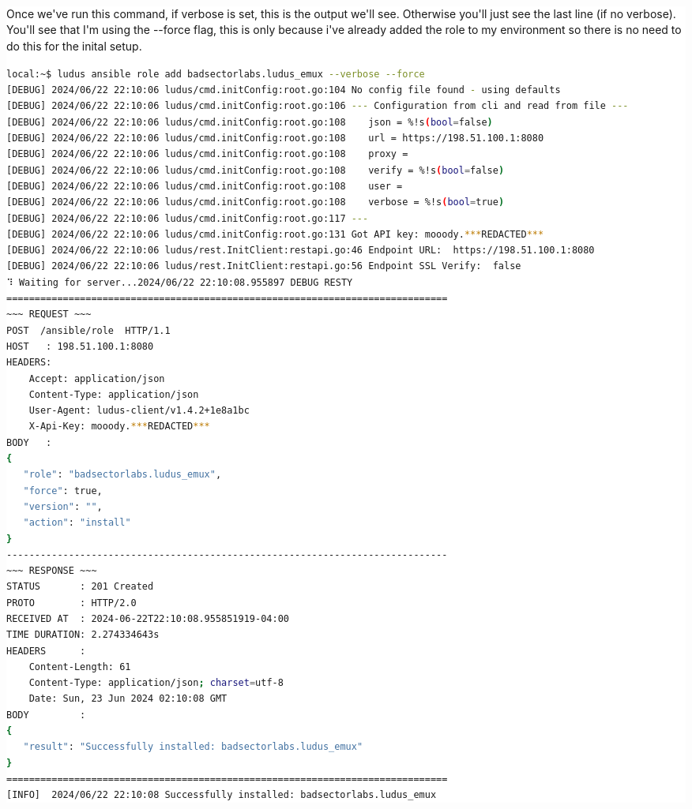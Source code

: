 Once we've run this command, if verbose is set, this is the output we'll see. Otherwise you'll just see the last line (if no verbose). You'll see that I'm using the --force flag, this is only because i've already added the role to my environment so there is no need to do this for the inital setup.
```bash
local:~$ ludus ansible role add badsectorlabs.ludus_emux --verbose --force
[DEBUG] 2024/06/22 22:10:06 ludus/cmd.initConfig:root.go:104 No config file found - using defaults
[DEBUG] 2024/06/22 22:10:06 ludus/cmd.initConfig:root.go:106 --- Configuration from cli and read from file ---
[DEBUG] 2024/06/22 22:10:06 ludus/cmd.initConfig:root.go:108 	json = %!s(bool=false)
[DEBUG] 2024/06/22 22:10:06 ludus/cmd.initConfig:root.go:108 	url = https://198.51.100.1:8080
[DEBUG] 2024/06/22 22:10:06 ludus/cmd.initConfig:root.go:108 	proxy = 
[DEBUG] 2024/06/22 22:10:06 ludus/cmd.initConfig:root.go:108 	verify = %!s(bool=false)
[DEBUG] 2024/06/22 22:10:06 ludus/cmd.initConfig:root.go:108 	user = 
[DEBUG] 2024/06/22 22:10:06 ludus/cmd.initConfig:root.go:108 	verbose = %!s(bool=true)
[DEBUG] 2024/06/22 22:10:06 ludus/cmd.initConfig:root.go:117 ---
[DEBUG] 2024/06/22 22:10:06 ludus/cmd.initConfig:root.go:131 Got API key: mooody.***REDACTED***
[DEBUG] 2024/06/22 22:10:06 ludus/rest.InitClient:restapi.go:46 Endpoint URL:  https://198.51.100.1:8080
[DEBUG] 2024/06/22 22:10:06 ludus/rest.InitClient:restapi.go:56 Endpoint SSL Verify:  false
⠹ Waiting for server...2024/06/22 22:10:08.955897 DEBUG RESTY 
==============================================================================
~~~ REQUEST ~~~
POST  /ansible/role  HTTP/1.1
HOST   : 198.51.100.1:8080
HEADERS:
	Accept: application/json
	Content-Type: application/json
	User-Agent: ludus-client/v1.4.2+1e8a1bc
	X-Api-Key: mooody.***REDACTED***
BODY   :
{
   "role": "badsectorlabs.ludus_emux",
   "force": true,
   "version": "",
   "action": "install"
}
------------------------------------------------------------------------------
~~~ RESPONSE ~~~
STATUS       : 201 Created
PROTO        : HTTP/2.0
RECEIVED AT  : 2024-06-22T22:10:08.955851919-04:00
TIME DURATION: 2.274334643s
HEADERS      :
	Content-Length: 61
	Content-Type: application/json; charset=utf-8
	Date: Sun, 23 Jun 2024 02:10:08 GMT
BODY         :
{
   "result": "Successfully installed: badsectorlabs.ludus_emux"
}
==============================================================================
[INFO]  2024/06/22 22:10:08 Successfully installed: badsectorlabs.ludus_emux

```
